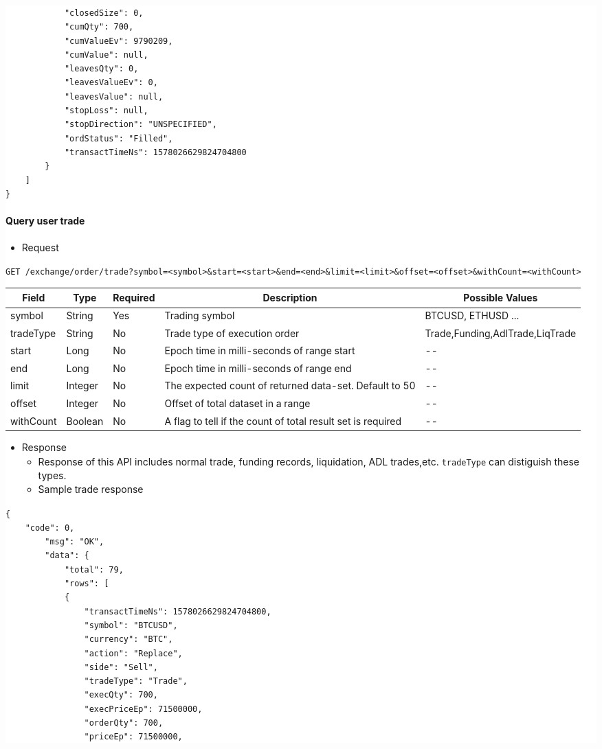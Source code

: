 ```
            "closedSize": 0,
            "cumQty": 700,
            "cumValueEv": 9790209,
            "cumValue": null,
            "leavesQty": 0,
            "leavesValueEv": 0,
            "leavesValue": null,
            "stopLoss": null,
            "stopDirection": "UNSPECIFIED",
            "ordStatus": "Filled",
            "transactTimeNs": 1578026629824704800
        }
    ]
}
```

<a name="querytrade"/>

#### Query user trade

* Request

```
GET /exchange/order/trade?symbol=<symbol>&start=<start>&end=<end>&limit=<limit>&offset=<offset>&withCount=<withCount>
```

| Field     | Type     | Required | Description                                                     | Possible Values                 | 
|-----------|----------|----------|-----------------------------------------------------------------|---------------------------------|
| symbol    | String   | Yes      | Trading symbol                                                  | BTCUSD, ETHUSD ...              |
| tradeType | String   | No       | Trade type of execution order                                   | Trade,Funding,AdlTrade,LiqTrade |
| start     | Long     | No       | Epoch time in milli-seconds of range start                      | --                              |
| end       | Long     | No       | Epoch time in milli-seconds of range end                        | --                              |
| limit     | Integer  | No       | The expected count of returned data-set. Default to 50          | --                              |
| offset    | Integer  | No       | Offset of total dataset in a range                              | --                              |
| withCount | Boolean  | No       | A flag to tell if the count of total result set is required     | --                              |



* Response
  * Response of this API includes normal trade, funding records,  liquidation, ADL trades,etc. `tradeType` can distiguish these types.
  * Sample trade response

```
{
    "code": 0,
        "msg": "OK",
        "data": {
            "total": 79,
            "rows": [
            {
                "transactTimeNs": 1578026629824704800,
                "symbol": "BTCUSD",
                "currency": "BTC",
                "action": "Replace",
                "side": "Sell",
                "tradeType": "Trade",
                "execQty": 700,
                "execPriceEp": 71500000,
                "orderQty": 700,
                "priceEp": 71500000,
```